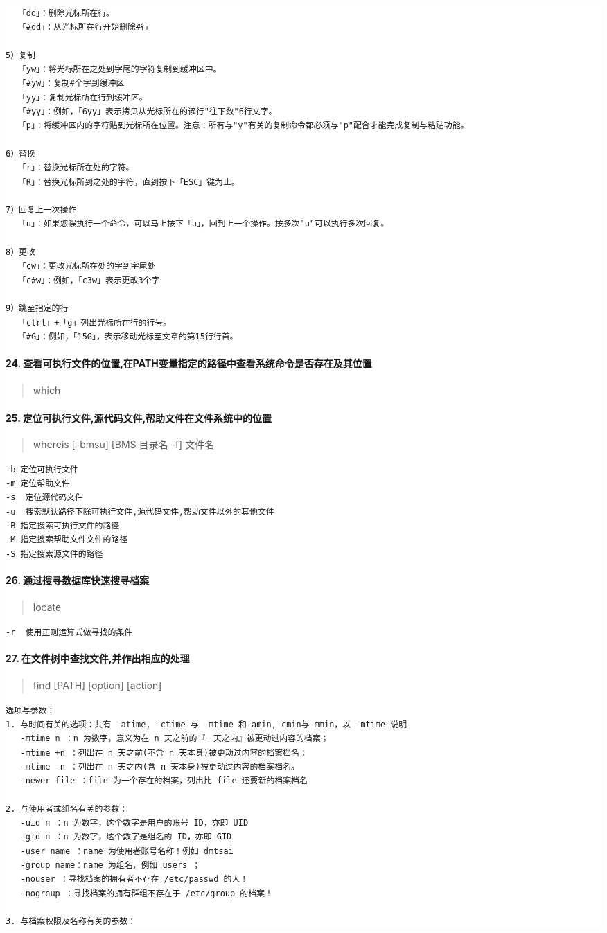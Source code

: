 ```
　　「dd」：删除光标所在行。
　　「#dd」：从光标所在行开始删除#行

5）复制
　　「yw」：将光标所在之处到字尾的字符复制到缓冲区中。
　　「#yw」：复制#个字到缓冲区
　　「yy」：复制光标所在行到缓冲区。
　　「#yy」：例如，「6yy」表示拷贝从光标所在的该行"往下数"6行文字。
　　「p」：将缓冲区内的字符贴到光标所在位置。注意：所有与"y"有关的复制命令都必须与"p"配合才能完成复制与粘贴功能。

6）替换
　　「r」：替换光标所在处的字符。
　　「R」：替换光标所到之处的字符，直到按下「ESC」键为止。

7）回复上一次操作
　　「u」：如果您误执行一个命令，可以马上按下「u」，回到上一个操作。按多次"u"可以执行多次回复。

8）更改
　　「cw」：更改光标所在处的字到字尾处
　　「c#w」：例如，「c3w」表示更改3个字

9）跳至指定的行
　　「ctrl」+「g」列出光标所在行的行号。
　　「#G」：例如，「15G」，表示移动光标至文章的第15行行首。
```
#### 24. 查看可执行文件的位置,在PATH变量指定的路径中查看系统命令是否存在及其位置
> which
#### 25. 定位可执行文件,源代码文件,帮助文件在文件系统中的位置
> whereis [-bmsu] [BMS 目录名 -f] 文件名
```
-b 定位可执行文件
-m 定位帮助文件
-s  定位源代码文件
-u  搜索默认路径下除可执行文件,源代码文件,帮助文件以外的其他文件
-B 指定搜索可执行文件的路径
-M 指定搜索帮助文件文件的路径
-S 指定搜索源文件的路径
```
#### 26. 通过搜寻数据库快速搜寻档案
> locate 
```
-r  使用正则运算式做寻找的条件
```
#### 27. 在文件树中查找文件,并作出相应的处理
> find [PATH] [option] [action]
```
选项与参数：
1. 与时间有关的选项：共有 -atime, -ctime 与 -mtime 和-amin,-cmin与-mmin，以 -mtime 说明
   -mtime n ：n 为数字，意义为在 n 天之前的『一天之内』被更动过内容的档案；
   -mtime +n ：列出在 n 天之前(不含 n 天本身)被更动过内容的档案档名；
   -mtime -n ：列出在 n 天之内(含 n 天本身)被更动过内容的档案档名。
   -newer file ：file 为一个存在的档案，列出比 file 还要新的档案档名

2. 与使用者或组名有关的参数：
   -uid n ：n 为数字，这个数字是用户的账号 ID，亦即 UID
   -gid n ：n 为数字，这个数字是组名的 ID，亦即 GID
   -user name ：name 为使用者账号名称！例如 dmtsai
   -group name：name 为组名，例如 users ；
   -nouser ：寻找档案的拥有者不存在 /etc/passwd 的人！
   -nogroup ：寻找档案的拥有群组不存在于 /etc/group 的档案！

3. 与档案权限及名称有关的参数：
```